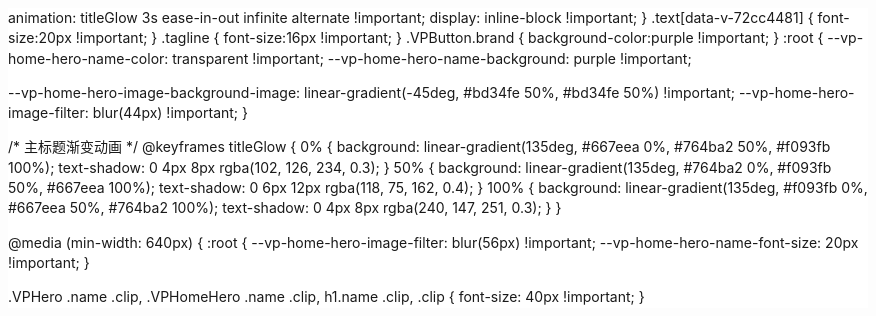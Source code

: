   animation: titleGlow 3s ease-in-out infinite alternate !important;
  display: inline-block !important;
}
.text[data-v-72cc4481]
{
  font-size:20px !important;
}
.tagline
{
  font-size:16px !important;
}
.VPButton.brand
{
  background-color:purple !important;
}
:root {
  --vp-home-hero-name-color: transparent !important;
  --vp-home-hero-name-background: purple !important;

  --vp-home-hero-image-background-image: linear-gradient(-45deg, #bd34fe 50%, #bd34fe 50%) !important;
  --vp-home-hero-image-filter: blur(44px) !important;
}

/* 主标题渐变动画 */
@keyframes titleGlow {
  0% {
    background: linear-gradient(135deg, #667eea 0%, #764ba2 50%, #f093fb 100%);
    text-shadow: 0 4px 8px rgba(102, 126, 234, 0.3);
  }
  50% {
    background: linear-gradient(135deg, #764ba2 0%, #f093fb 50%, #667eea 100%);
    text-shadow: 0 6px 12px rgba(118, 75, 162, 0.4);
  }
  100% {
    background: linear-gradient(135deg, #f093fb 0%, #667eea 50%, #764ba2 100%);
    text-shadow: 0 4px 8px rgba(240, 147, 251, 0.3);
  }
}

@media (min-width: 640px) {
  :root {
    --vp-home-hero-image-filter: blur(56px) !important;
    --vp-home-hero-name-font-size: 20px !important;
  }

  .VPHero .name .clip,
  .VPHomeHero .name .clip,
  h1.name .clip,
  .clip {
    font-size: 40px !important;
  }
